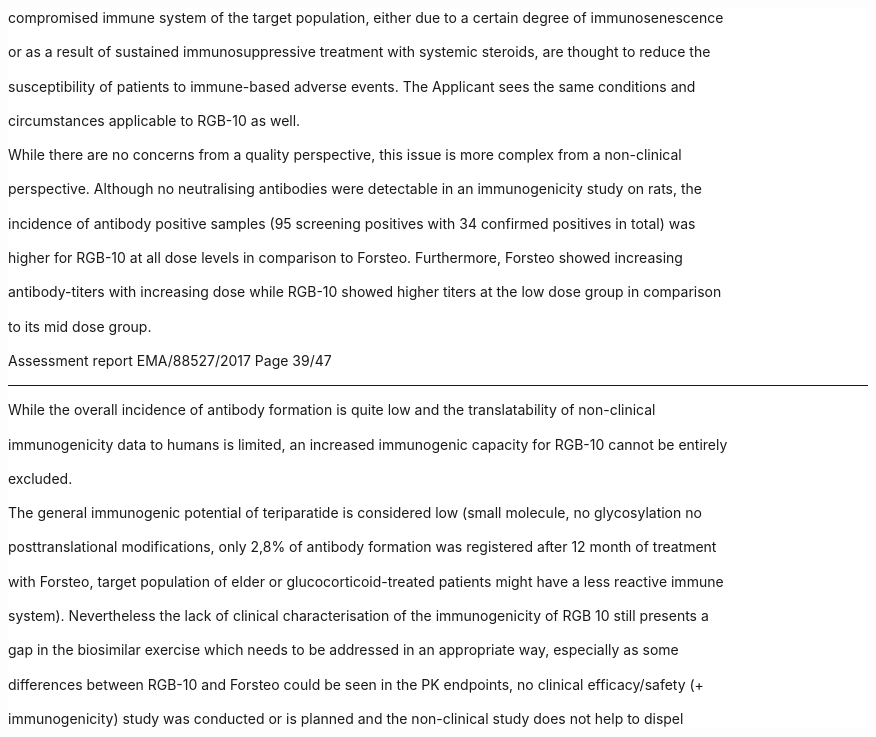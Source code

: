 compromised immune system of the target population, either due to a certain degree of immunosenescence

or as a result of sustained immunosuppressive treatment with systemic steroids, are thought to reduce the

susceptibility of patients to immune-based adverse events. The Applicant sees the same conditions and

circumstances applicable to RGB-10 as well.

While there are no concerns from a quality perspective, this issue is more complex from a non-clinical

perspective. Although no neutralising antibodies were detectable in an immunogenicity study on rats, the

incidence of antibody positive samples (95 screening positives with 34 confirmed positives in total) was

higher for RGB-10 at all dose levels in comparison to Forsteo. Furthermore, Forsteo showed increasing

antibody-titers with increasing dose while RGB-10 showed higher titers at the low dose group in comparison

to its mid dose group.

Assessment report
EMA/88527/2017 Page 39/47


-----

While the overall incidence of antibody formation is quite low and the translatability of non-clinical

immunogenicity data to humans is limited, an increased immunogenic capacity for RGB-10 cannot be entirely

excluded.

The general immunogenic potential of teriparatide is considered low (small molecule, no glycosylation no

posttranslational modifications, only 2,8% of antibody formation was registered after 12 month of treatment

with Forsteo, target population of elder or glucocorticoid-treated patients might have a less reactive immune

system). Nevertheless the lack of clinical characterisation of the immunogenicity of RGB 10 still presents a

gap in the biosimilar exercise which needs to be addressed in an appropriate way, especially as some

differences between RGB-10 and Forsteo could be seen in the PK endpoints, no clinical efficacy/safety (+

immunogenicity) study was conducted or is planned and the non-clinical study does not help to dispel
